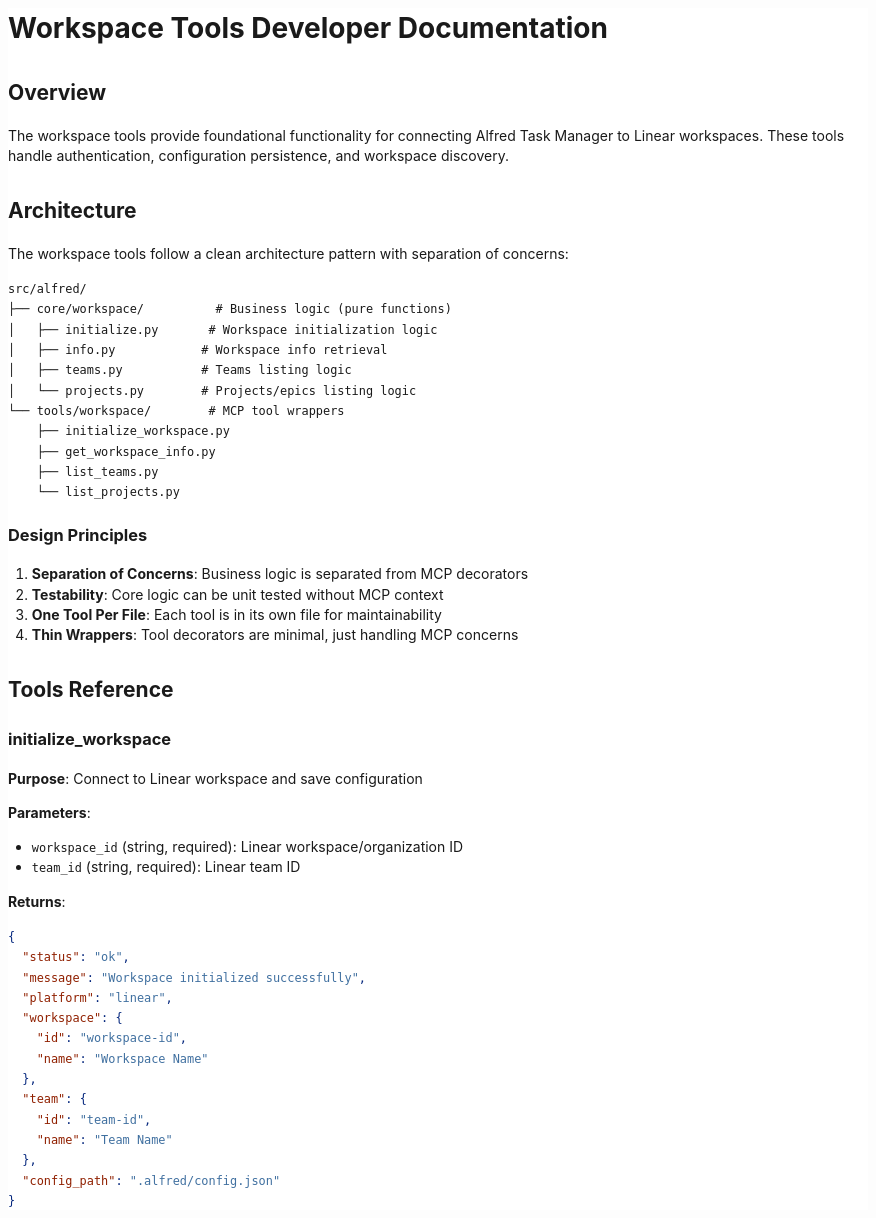 # Workspace Tools Developer Documentation

## Overview

The workspace tools provide foundational functionality for connecting Alfred Task Manager to Linear workspaces. These tools handle authentication, configuration persistence, and workspace discovery.

## Architecture

The workspace tools follow a clean architecture pattern with separation of concerns:

```
src/alfred/
├── core/workspace/          # Business logic (pure functions)
│   ├── initialize.py       # Workspace initialization logic
│   ├── info.py            # Workspace info retrieval
│   ├── teams.py           # Teams listing logic
│   └── projects.py        # Projects/epics listing logic
└── tools/workspace/        # MCP tool wrappers  
    ├── initialize_workspace.py
    ├── get_workspace_info.py
    ├── list_teams.py
    └── list_projects.py
```

### Design Principles

1. **Separation of Concerns**: Business logic is separated from MCP decorators
2. **Testability**: Core logic can be unit tested without MCP context
3. **One Tool Per File**: Each tool is in its own file for maintainability
4. **Thin Wrappers**: Tool decorators are minimal, just handling MCP concerns

## Tools Reference

### initialize_workspace

**Purpose**: Connect to Linear workspace and save configuration

**Parameters**:
- `workspace_id` (string, required): Linear workspace/organization ID
- `team_id` (string, required): Linear team ID

**Returns**:
```json
{
  "status": "ok",
  "message": "Workspace initialized successfully",
  "platform": "linear",
  "workspace": {
    "id": "workspace-id",
    "name": "Workspace Name"
  },
  "team": {
    "id": "team-id",
    "name": "Team Name"
  },
  "config_path": ".alfred/config.json"
}
```

